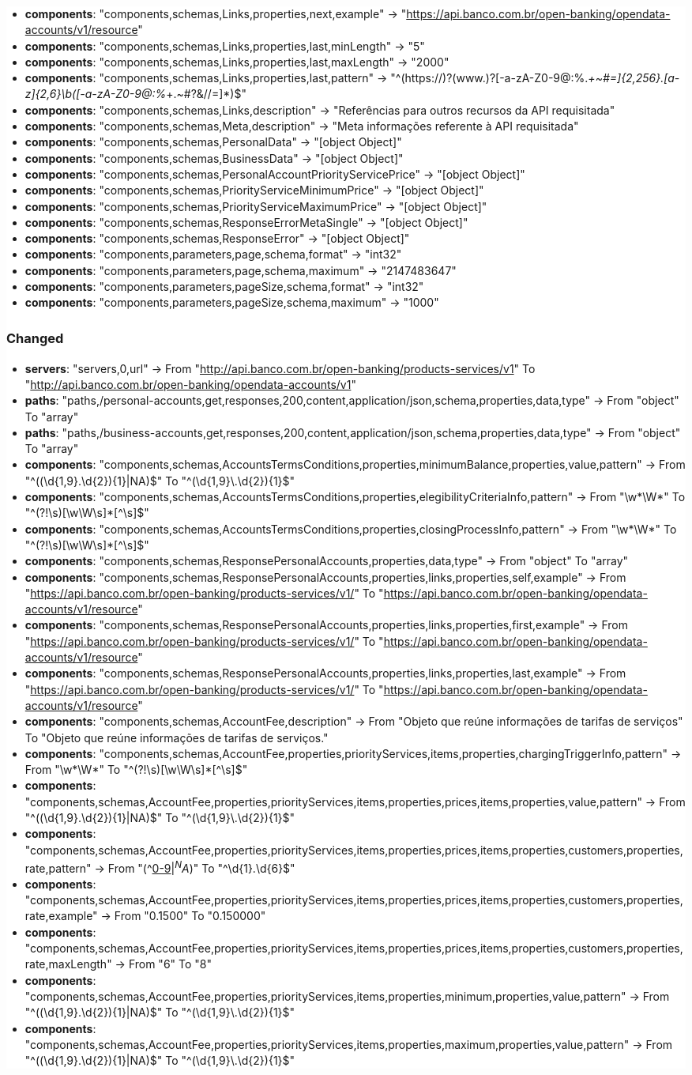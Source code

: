 - **components**: "components,schemas,Links,properties,next,example" -> "https://api.banco.com.br/open-banking/opendata-accounts/v1/resource"
- **components**: "components,schemas,Links,properties,last,minLength" -> "5"
- **components**: "components,schemas,Links,properties,last,maxLength" -> "2000"
- **components**: "components,schemas,Links,properties,last,pattern" -> "^(https:\/\/)?(www\.)?[-a-zA-Z0-9@:%._\+~#=]{2,256}\.[a-z]{2,6}\b([-a-zA-Z0-9@:%_\+.~#?&\/\/=]*)$"
- **components**: "components,schemas,Links,description" -> "Referências para outros recursos da API requisitada"
- **components**: "components,schemas,Meta,description" -> "Meta informações referente à API requisitada"
- **components**: "components,schemas,PersonalData" -> "[object Object]"
- **components**: "components,schemas,BusinessData" -> "[object Object]"
- **components**: "components,schemas,PersonalAccountPriorityServicePrice" -> "[object Object]"
- **components**: "components,schemas,PriorityServiceMinimumPrice" -> "[object Object]"
- **components**: "components,schemas,PriorityServiceMaximumPrice" -> "[object Object]"
- **components**: "components,schemas,ResponseErrorMetaSingle" -> "[object Object]"
- **components**: "components,schemas,ResponseError" -> "[object Object]"
- **components**: "components,parameters,page,schema,format" -> "int32"
- **components**: "components,parameters,page,schema,maximum" -> "2147483647"
- **components**: "components,parameters,pageSize,schema,format" -> "int32"
- **components**: "components,parameters,pageSize,schema,maximum" -> "1000"
### Changed
- **servers**: "servers,0,url" -> From "http://api.banco.com.br/open-banking/products-services/v1" To "http://api.banco.com.br/open-banking/opendata-accounts/v1"
- **paths**: "paths,/personal-accounts,get,responses,200,content,application/json,schema,properties,data,type" -> From "object" To "array"
- **paths**: "paths,/business-accounts,get,responses,200,content,application/json,schema,properties,data,type" -> From "object" To "array"
- **components**: "components,schemas,AccountsTermsConditions,properties,minimumBalance,properties,value,pattern" -> From "^((\d{1,9}\.\d{2}){1}|NA)$" To "^(\d{1,9}\.\d{2}){1}$"
- **components**: "components,schemas,AccountsTermsConditions,properties,elegibilityCriteriaInfo,pattern" -> From "\w*\W*" To "^(?!\s)[\w\W\s]*[^\s]$"
- **components**: "components,schemas,AccountsTermsConditions,properties,closingProcessInfo,pattern" -> From "\w*\W*" To "^(?!\s)[\w\W\s]*[^\s]$"
- **components**: "components,schemas,ResponsePersonalAccounts,properties,data,type" -> From "object" To "array"
- **components**: "components,schemas,ResponsePersonalAccounts,properties,links,properties,self,example" -> From "https://api.banco.com.br/open-banking/products-services/v1/" To "https://api.banco.com.br/open-banking/opendata-accounts/v1/resource"
- **components**: "components,schemas,ResponsePersonalAccounts,properties,links,properties,first,example" -> From "https://api.banco.com.br/open-banking/products-services/v1/" To "https://api.banco.com.br/open-banking/opendata-accounts/v1/resource"
- **components**: "components,schemas,ResponsePersonalAccounts,properties,links,properties,last,example" -> From "https://api.banco.com.br/open-banking/products-services/v1/" To "https://api.banco.com.br/open-banking/opendata-accounts/v1/resource"
- **components**: "components,schemas,AccountFee,description" -> From "Objeto que reúne informações de tarifas de serviços" To "Objeto que reúne informações de tarifas de serviços."
- **components**: "components,schemas,AccountFee,properties,priorityServices,items,properties,chargingTriggerInfo,pattern" -> From "\w*\W*" To "^(?!\s)[\w\W\s]*[^\s]$"
- **components**: "components,schemas,AccountFee,properties,priorityServices,items,properties,prices,items,properties,value,pattern" -> From "^((\d{1,9}\.\d{2}){1}|NA)$" To "^(\d{1,9}\.\d{2}){1}$"
- **components**: "components,schemas,AccountFee,properties,priorityServices,items,properties,prices,items,properties,customers,properties,rate,pattern" -> From "(^[0-9](\.[0-9]{4})$|^NA$)" To "^\d{1}\.\d{6}$"
- **components**: "components,schemas,AccountFee,properties,priorityServices,items,properties,prices,items,properties,customers,properties,rate,example" -> From "0.1500" To "0.150000"
- **components**: "components,schemas,AccountFee,properties,priorityServices,items,properties,prices,items,properties,customers,properties,rate,maxLength" -> From "6" To "8"
- **components**: "components,schemas,AccountFee,properties,priorityServices,items,properties,minimum,properties,value,pattern" -> From "^((\d{1,9}\.\d{2}){1}|NA)$" To "^(\d{1,9}\.\d{2}){1}$"
- **components**: "components,schemas,AccountFee,properties,priorityServices,items,properties,maximum,properties,value,pattern" -> From "^((\d{1,9}\.\d{2}){1}|NA)$" To "^(\d{1,9}\.\d{2}){1}$"